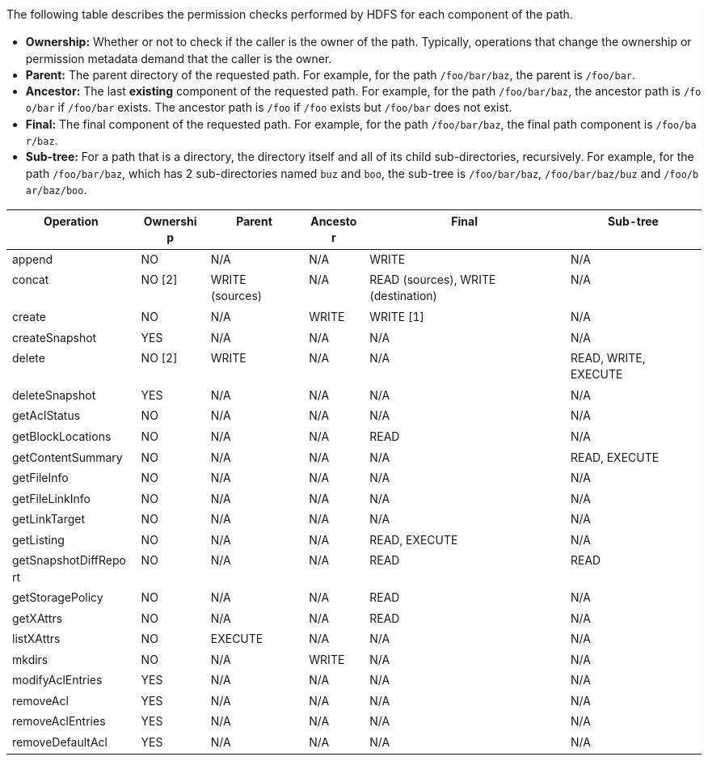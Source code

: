 The following table describes the permission checks performed by HDFS for each component of the path.

* **Ownership:** Whether or not to check if the caller is the owner of the path.  Typically, operations that change the ownership or permission metadata demand that the caller is the owner.
* **Parent:** The parent directory of the requested path.  For example, for the path `/foo/bar/baz`, the parent is `/foo/bar`.
* **Ancestor:** The last **existing** component of the requested path.  For example, for the path `/foo/bar/baz`, the ancestor path is `/foo/bar` if `/foo/bar` exists.  The ancestor path is `/foo` if `/foo` exists but `/foo/bar` does not exist.
* **Final:** The final component of the requested path.  For example, for the path `/foo/bar/baz`, the final path component is `/foo/bar/baz`.
* **Sub-tree:** For a path that is a directory, the directory itself and all of its child sub-directories, recursively.  For example, for the path `/foo/bar/baz`, which has 2 sub-directories named `buz` and `boo`, the sub-tree is `/foo/bar/baz`, `/foo/bar/baz/buz` and `/foo/bar/baz/boo`.

Operation             | Ownership | Parent          | Ancestor            | Final                               | Sub-tree
--------------------- | --------- | --------------  | ------------------- | ----------------------------------- | --------
append                | NO        | N/A             | N/A                 | WRITE                               | N/A
concat                | NO [2]    | WRITE (sources) | N/A                 | READ (sources), WRITE (destination) | N/A
create                | NO        | N/A             | WRITE               | WRITE [1]                           | N/A
createSnapshot        | YES       | N/A             | N/A                 | N/A                                 | N/A
delete                | NO [2]    | WRITE           | N/A                 | N/A                                 | READ, WRITE, EXECUTE
deleteSnapshot        | YES       | N/A             | N/A                 | N/A                                 | N/A
getAclStatus          | NO        | N/A             | N/A                 | N/A                                 | N/A
getBlockLocations     | NO        | N/A             | N/A                 | READ                                | N/A
getContentSummary     | NO        | N/A             | N/A                 | N/A                                 | READ, EXECUTE
getFileInfo           | NO        | N/A             | N/A                 | N/A                                 | N/A
getFileLinkInfo       | NO        | N/A             | N/A                 | N/A                                 | N/A
getLinkTarget         | NO        | N/A             | N/A                 | N/A                                 | N/A
getListing            | NO        | N/A             | N/A                 | READ, EXECUTE                       | N/A
getSnapshotDiffReport | NO        | N/A             | N/A                 | READ                                | READ
getStoragePolicy      | NO        | N/A             | N/A                 | READ                                | N/A
getXAttrs             | NO        | N/A             | N/A                 | READ                                | N/A
listXAttrs            | NO        | EXECUTE         | N/A                 | N/A                                 | N/A
mkdirs                | NO        | N/A             | WRITE               | N/A                                 | N/A
modifyAclEntries      | YES       | N/A             | N/A                 | N/A                                 | N/A
removeAcl             | YES       | N/A             | N/A                 | N/A                                 | N/A
removeAclEntries      | YES       | N/A             | N/A                 | N/A                                 | N/A
removeDefaultAcl      | YES       | N/A             | N/A                 | N/A                                 | N/A